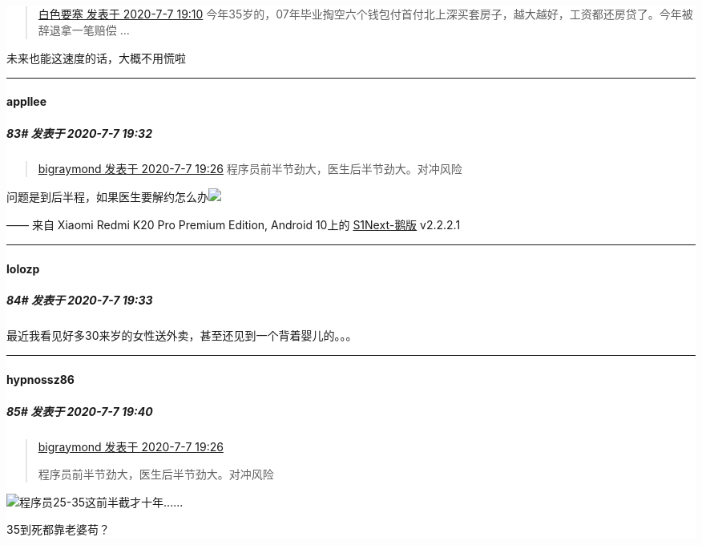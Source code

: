 <blockquote><a href="httphttps://bbs.saraba1st.com/2b/forum.php?mod=redirect&amp;goto=findpost&amp;pid=48107127&amp;ptid=1946358" target="_blank">白色要塞 发表于 2020-7-7 19:10</a>
今年35岁的，07年毕业掏空六个钱包付首付北上深买套房子，越大越好，工资都还房贷了。今年被辞退拿一笔赔偿 ...</blockquote>
未来也能这速度的话，大概不用慌啦







*****

####  appllee  
##### 83#       发表于 2020-7-7 19:32



<blockquote><a href="httphttps://bbs.saraba1st.com/2b/forum.php?mod=redirect&amp;goto=findpost&amp;pid=48107266&amp;ptid=1946358" target="_blank">bigraymond 发表于 2020-7-7 19:26</a>
程序员前半节劲大，医生后半节劲大。对冲风险</blockquote>
问题是到后半程，如果医生要解约怎么办<img src="https://static.saraba1st.com/image/smiley/face2017/067.png" referrerpolicy="no-referrer">

—— 来自 Xiaomi Redmi K20 Pro Premium Edition, Android 10上的 [S1Next-鹅版](https://github.com/ykrank/S1-Next/releases) v2.2.2.1







*****

####  lolozp  
##### 84#       发表于 2020-7-7 19:33




最近我看见好多30来岁的女性送外卖，甚至还见到一个背着婴儿的。。。







*****

####  hypnossz86  
##### 85#       发表于 2020-7-7 19:40



<blockquote><a href="httphttps://bbs.saraba1st.com/2b/forum.php?mod=redirect&amp;goto=findpost&amp;pid=48107266&amp;ptid=1946358" target="_blank">bigraymond 发表于 2020-7-7 19:26</a>

程序员前半节劲大，医生后半节劲大。对冲风险</blockquote>
<img src="https://static.saraba1st.com/image/smiley/face2017/001.png" referrerpolicy="no-referrer">程序员25-35这前半截才十年......

35到死都靠老婆苟？


